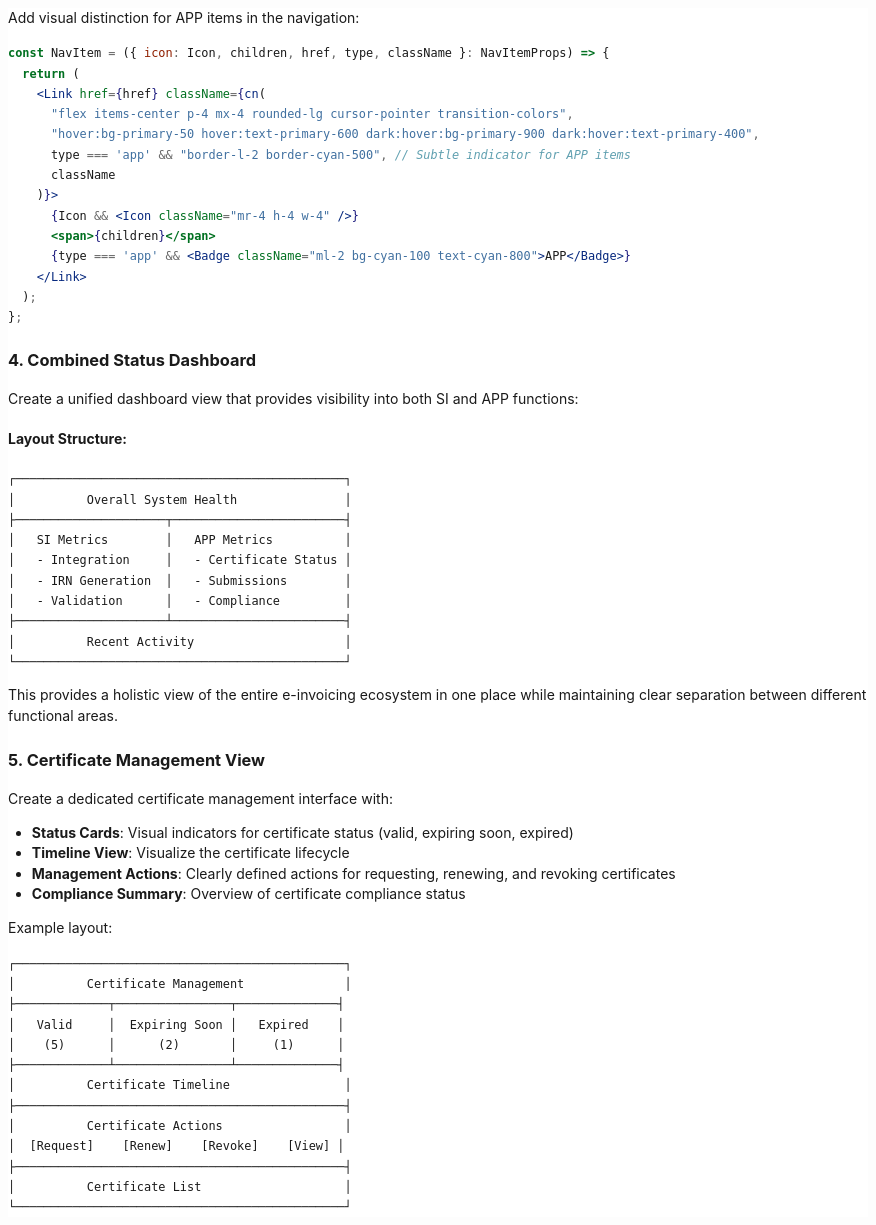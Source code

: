 Add visual distinction for APP items in the navigation:

```jsx
const NavItem = ({ icon: Icon, children, href, type, className }: NavItemProps) => {
  return (
    <Link href={href} className={cn(
      "flex items-center p-4 mx-4 rounded-lg cursor-pointer transition-colors",
      "hover:bg-primary-50 hover:text-primary-600 dark:hover:bg-primary-900 dark:hover:text-primary-400",
      type === 'app' && "border-l-2 border-cyan-500", // Subtle indicator for APP items
      className
    )}>
      {Icon && <Icon className="mr-4 h-4 w-4" />}
      <span>{children}</span>
      {type === 'app' && <Badge className="ml-2 bg-cyan-100 text-cyan-800">APP</Badge>}
    </Link>
  );
};
```

### 4. Combined Status Dashboard

Create a unified dashboard view that provides visibility into both SI and APP functions:

#### Layout Structure:

```
┌──────────────────────────────────────────────┐
│          Overall System Health               │
├─────────────────────┬────────────────────────┤
│   SI Metrics        │   APP Metrics          │
│   - Integration     │   - Certificate Status │
│   - IRN Generation  │   - Submissions        │
│   - Validation      │   - Compliance         │
├─────────────────────┴────────────────────────┤
│          Recent Activity                     │
└──────────────────────────────────────────────┘
```

This provides a holistic view of the entire e-invoicing ecosystem in one place while maintaining clear separation between different functional areas.

### 5. Certificate Management View

Create a dedicated certificate management interface with:

- **Status Cards**: Visual indicators for certificate status (valid, expiring soon, expired)
- **Timeline View**: Visualize the certificate lifecycle
- **Management Actions**: Clearly defined actions for requesting, renewing, and revoking certificates
- **Compliance Summary**: Overview of certificate compliance status

Example layout:

```
┌──────────────────────────────────────────────┐
│          Certificate Management              │
├─────────────┬────────────────┬──────────────┤
│   Valid     │  Expiring Soon │   Expired    │
│    (5)      │      (2)       │     (1)      │
├─────────────┴────────────────┴──────────────┤
│          Certificate Timeline                │
├──────────────────────────────────────────────┤
│          Certificate Actions                 │
│  [Request]    [Renew]    [Revoke]    [View] │
├──────────────────────────────────────────────┤
│          Certificate List                    │
└──────────────────────────────────────────────┘
```